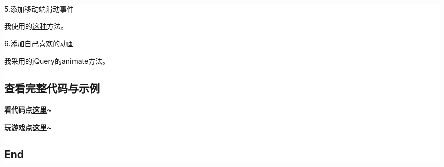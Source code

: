 5.添加移动端滑动事件

我使用的[这种](http://www.cnblogs.com/beiz/p/5817192.html "这种")方法。

6.添加自己喜欢的动画

我采用的jQuery的animate方法。

## 查看完整代码与示例

**看代码点[这里](https://github.com/shannuo/tryFe/tree/master/2048 "这里")~**

**玩游戏点[这里](shannuo.github.io/tryFe/2048 "这里")~**

## End


